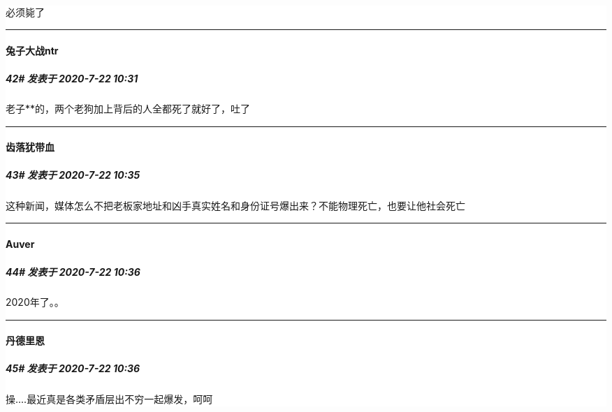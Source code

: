 


必须毙了







*****

####  兔子大战ntr  
##### 42#       发表于 2020-7-22 10:31




老子**的，两个老狗加上背后的人全都死了就好了，吐了







*****

####  齿落犹带血  
##### 43#       发表于 2020-7-22 10:35




这种新闻，媒体怎么不把老板家地址和凶手真实姓名和身份证号爆出来？不能物理死亡，也要让他社会死亡







*****

####  Auver  
##### 44#       发表于 2020-7-22 10:36




2020年了。。







*****

####  丹德里恩  
##### 45#       发表于 2020-7-22 10:36




操....最近真是各类矛盾层出不穷一起爆发，呵呵



